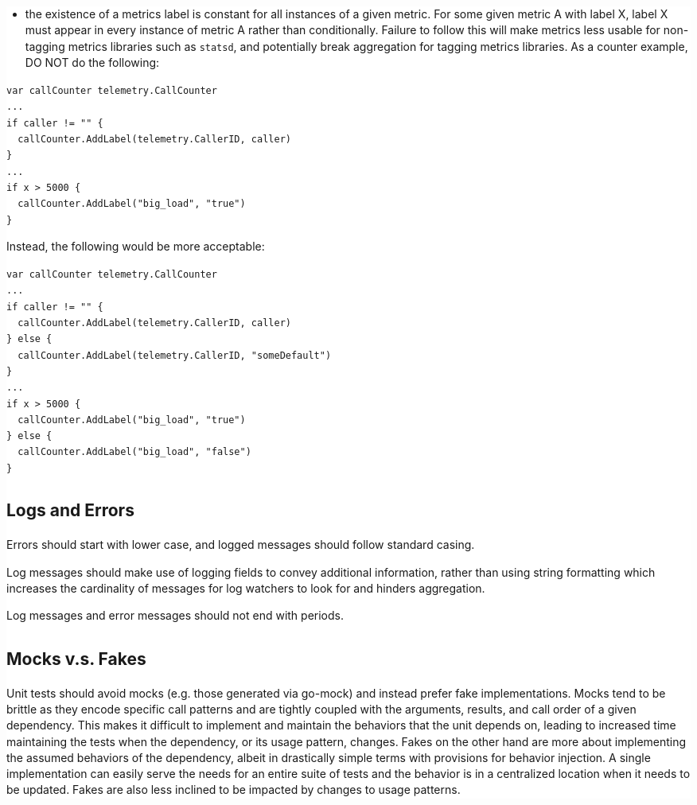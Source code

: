 * the existence of a metrics label is constant for all instances of a given metric. For some given metric A with
label X, label X must appear in every instance of metric A rather than conditionally. Failure to follow this will
make metrics less usable for non-tagging metrics libraries such as `statsd`, and potentially break aggregation for
tagging metrics libraries.
As a counter example, DO NOT do the following:

```
var callCounter telemetry.CallCounter
...
if caller != "" {
  callCounter.AddLabel(telemetry.CallerID, caller)
}
...
if x > 5000 {
  callCounter.AddLabel("big_load", "true")
}
```

Instead, the following would be more acceptable:

```
var callCounter telemetry.CallCounter
...
if caller != "" {
  callCounter.AddLabel(telemetry.CallerID, caller)
} else {
  callCounter.AddLabel(telemetry.CallerID, "someDefault")
}
...
if x > 5000 {
  callCounter.AddLabel("big_load", "true")
} else {
  callCounter.AddLabel("big_load", "false")
}
```

## Logs and Errors

Errors should start with lower case, and logged messages should follow standard casing.

Log messages should make use of logging fields to convey additional information, rather than
using string formatting which increases the cardinality of messages for log watchers to
look for and hinders aggregation.

Log messages and error messages should not end with periods.

## Mocks v.s. Fakes

Unit tests should avoid mocks (e.g. those generated via go-mock) and instead
prefer fake implementations. Mocks tend to be brittle as they encode specific
call patterns and are tightly coupled with the arguments, results, and call order
of a given dependency. This makes it difficult to implement and maintain the
behaviors that the unit depends on, leading to increased time maintaining the tests
when the dependency, or its usage pattern, changes. Fakes on the other hand
are more about implementing the assumed behaviors of the dependency, albeit in
drastically simple terms with provisions for behavior injection. A single
implementation can easily serve the needs for an entire suite of tests and
the behavior is in a centralized location when it needs to be updated. Fakes
are also less inclined to be impacted by changes to usage patterns.
